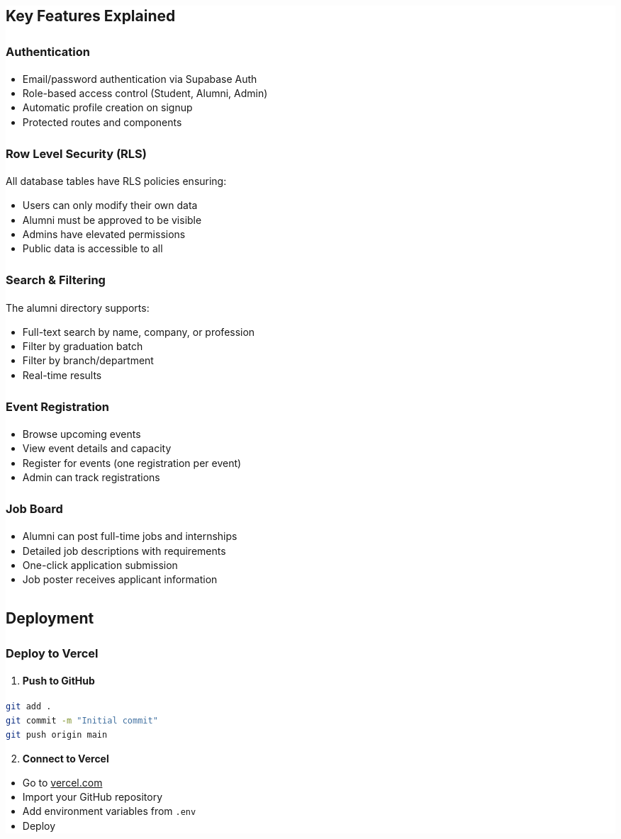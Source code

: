 ## Key Features Explained

### Authentication
- Email/password authentication via Supabase Auth
- Role-based access control (Student, Alumni, Admin)
- Automatic profile creation on signup
- Protected routes and components

### Row Level Security (RLS)
All database tables have RLS policies ensuring:
- Users can only modify their own data
- Alumni must be approved to be visible
- Admins have elevated permissions
- Public data is accessible to all

### Search & Filtering
The alumni directory supports:
- Full-text search by name, company, or profession
- Filter by graduation batch
- Filter by branch/department
- Real-time results

### Event Registration
- Browse upcoming events
- View event details and capacity
- Register for events (one registration per event)
- Admin can track registrations

### Job Board
- Alumni can post full-time jobs and internships
- Detailed job descriptions with requirements
- One-click application submission
- Job poster receives applicant information

## Deployment

### Deploy to Vercel

1. **Push to GitHub**
```bash
git add .
git commit -m "Initial commit"
git push origin main
```

2. **Connect to Vercel**
- Go to [vercel.com](https://vercel.com)
- Import your GitHub repository
- Add environment variables from `.env`
- Deploy
